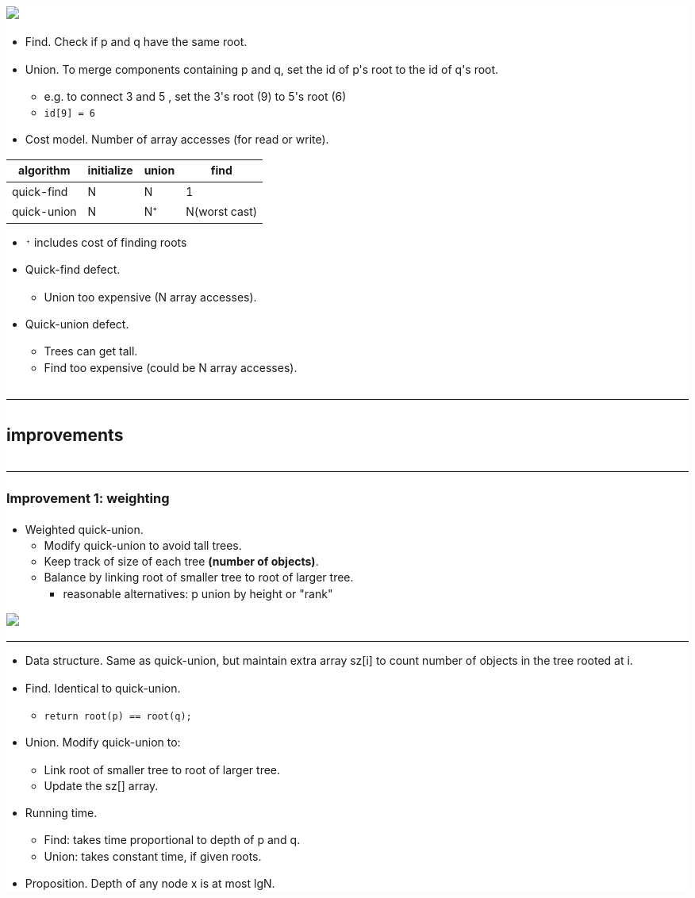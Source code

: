 ![](../imgs/algorI_uf_qu_lazy_ds.png)

 - Find. Check if p and q have the same root.
 - Union. To merge components containing p and q, set the id of p's root to the id of q's root.
    - e.g. to connect 3 and 5 , set the 3's root (9) to 5's root (6) 
    - `id[9] = 6`

 - Cost model. Number of array accesses (for read or write).


algorithm | initialize | union | find
--- | --- | --- | --- 
quick-find | N | N | 1
quick-union | N | N⁺ | N(worst cast)

 - `⁺` includes cost of finding roots


 - Quick-find defect.
    - Union too expensive (N array accesses).
 - Quick-union defect.
    - Trees can get tall.
    - Find too expensive (could be N array accesses).

<h2 id="f867a4fdb09b251cca05d0a8937af271"></h2>

-----

## improvements

<h2 id="ffd277ffee445dabbe1a2e6e83fae275"></h2>

-----

### Improvement 1: weighting

 - Weighted quick-union.
    - Modify quick-union to avoid tall trees.
    - Keep track of size of each tree **(number of objects)**.
    - Balance by linking root of smaller tree to root of larger tree.
        - reasonable alternatives: p union by height or "rank"

![](../imgs/algorI_uf_weighted_qu.png)

---

 - Data structure. Same as quick-union, but maintain extra array sz[i] to count number of objects in the tree rooted at i.
 - Find. Identical to quick-union.
    - `return root(p) == root(q);`
 - Union. Modify quick-union to:
    - Link root of smaller tree to root of larger tree.
    - Update the sz[] array.


 - Running time.
    - Find: takes time proportional to depth of p and q.
    - Union: takes constant time, if given roots.
 - Proposition. Depth of any node x is at most lgN.
